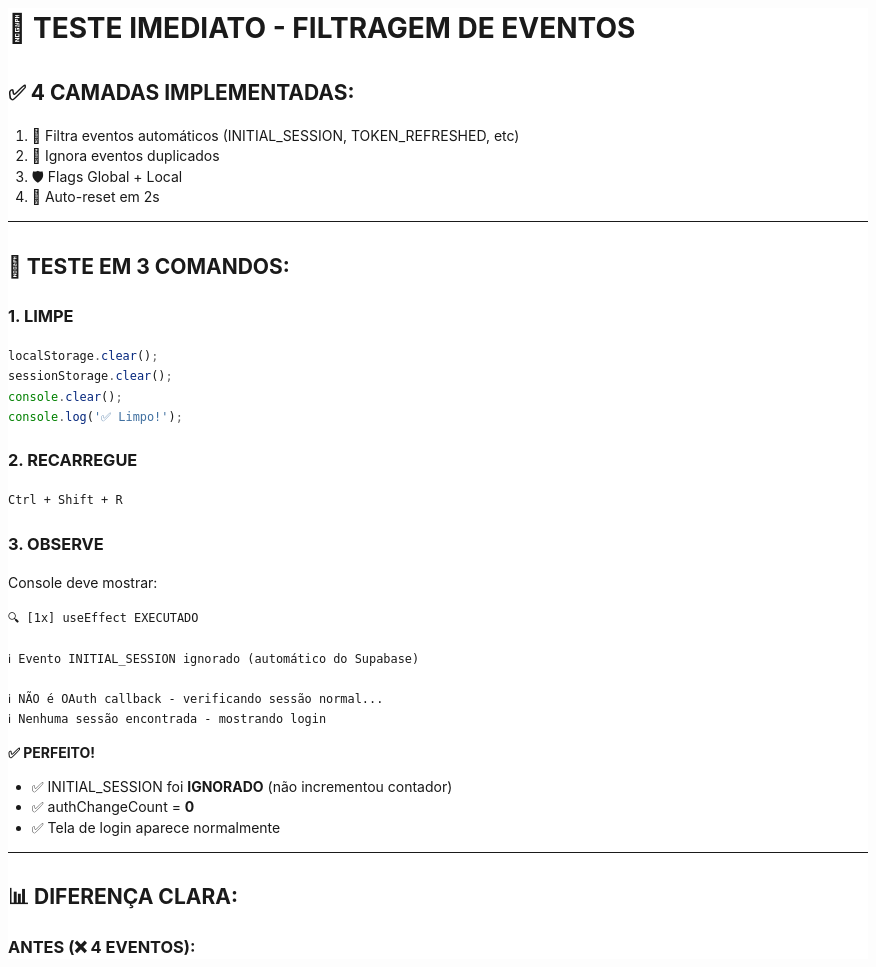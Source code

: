# 🧪 **TESTE IMEDIATO - FILTRAGEM DE EVENTOS**

## ✅ **4 CAMADAS IMPLEMENTADAS:**

1. 🎯 Filtra eventos automáticos (INITIAL_SESSION, TOKEN_REFRESHED, etc)
2. 🚫 Ignora eventos duplicados
3. 🛡️ Flags Global + Local
4. 🔄 Auto-reset em 2s

---

## 🚀 **TESTE EM 3 COMANDOS:**

### **1. LIMPE**

```javascript
localStorage.clear();
sessionStorage.clear();
console.clear();
console.log('✅ Limpo!');
```

### **2. RECARREGUE**

```
Ctrl + Shift + R
```

### **3. OBSERVE**

Console deve mostrar:

```
🔍 [1x] useEffect EXECUTADO

ℹ️ Evento INITIAL_SESSION ignorado (automático do Supabase)

ℹ️ NÃO é OAuth callback - verificando sessão normal...
ℹ️ Nenhuma sessão encontrada - mostrando login
```

**✅ PERFEITO!**
- ✅ INITIAL_SESSION foi **IGNORADO** (não incrementou contador)
- ✅ authChangeCount = **0**
- ✅ Tela de login aparece normalmente

---

## 📊 **DIFERENÇA CLARA:**

### **ANTES (❌ 4 EVENTOS):**

